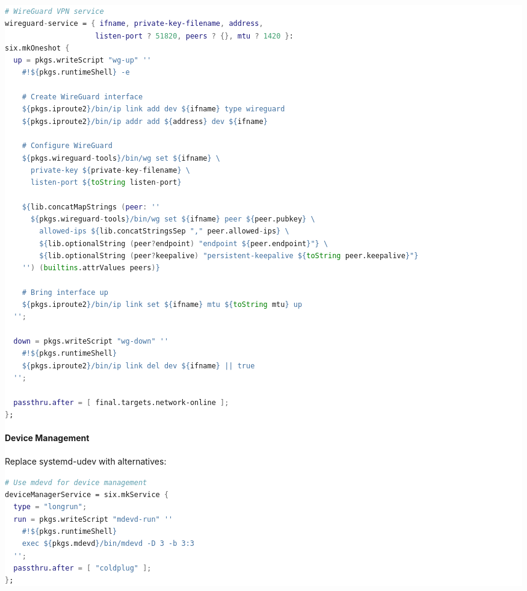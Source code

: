 ```nix
# WireGuard VPN service
wireguard-service = { ifname, private-key-filename, address, 
                     listen-port ? 51820, peers ? {}, mtu ? 1420 }:
six.mkOneshot {
  up = pkgs.writeScript "wg-up" ''
    #!${pkgs.runtimeShell} -e
    
    # Create WireGuard interface
    ${pkgs.iproute2}/bin/ip link add dev ${ifname} type wireguard
    ${pkgs.iproute2}/bin/ip addr add ${address} dev ${ifname}
    
    # Configure WireGuard
    ${pkgs.wireguard-tools}/bin/wg set ${ifname} \
      private-key ${private-key-filename} \
      listen-port ${toString listen-port}
    
    ${lib.concatMapStrings (peer: ''
      ${pkgs.wireguard-tools}/bin/wg set ${ifname} peer ${peer.pubkey} \
        allowed-ips ${lib.concatStringsSep "," peer.allowed-ips} \
        ${lib.optionalString (peer?endpoint) "endpoint ${peer.endpoint}"} \
        ${lib.optionalString (peer?keepalive) "persistent-keepalive ${toString peer.keepalive}"}
    '') (builtins.attrValues peers)}
    
    # Bring interface up
    ${pkgs.iproute2}/bin/ip link set ${ifname} mtu ${toString mtu} up
  '';
  
  down = pkgs.writeScript "wg-down" ''
    #!${pkgs.runtimeShell}
    ${pkgs.iproute2}/bin/ip link del dev ${ifname} || true
  '';
  
  passthru.after = [ final.targets.network-online ];
};
```

#### Device Management

Replace systemd-udev with alternatives:

```nix
# Use mdevd for device management
deviceManagerService = six.mkService {
  type = "longrun";
  run = pkgs.writeScript "mdevd-run" ''
    #!${pkgs.runtimeShell}
    exec ${pkgs.mdevd}/bin/mdevd -D 3 -b 3:3
  '';
  passthru.after = [ "coldplug" ];
};
```
